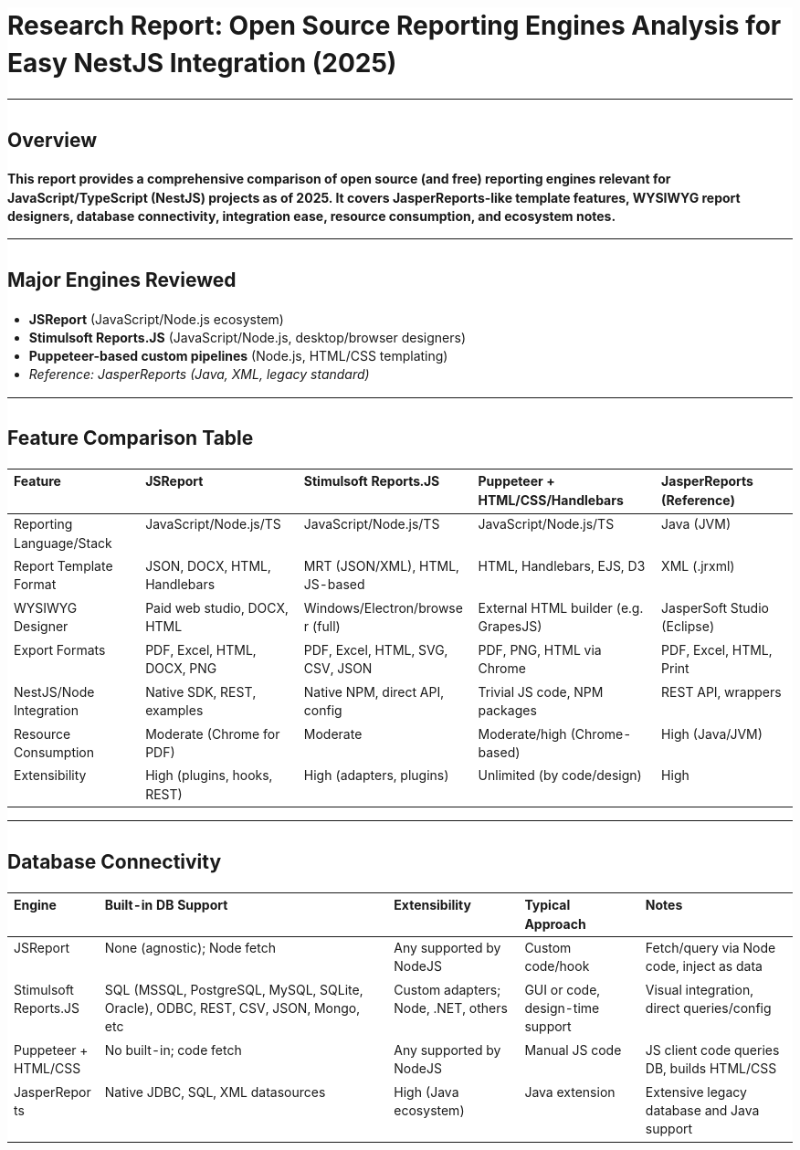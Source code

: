 # Research Report: Open Source Reporting Engines Analysis for Easy NestJS Integration (2025)


***

## Overview

**This report provides a comprehensive comparison of open source (and free) reporting engines relevant for JavaScript/TypeScript (NestJS) projects as of 2025. It covers JasperReports-like template features, WYSIWYG report designers, database connectivity, integration ease, resource consumption, and ecosystem notes.**

***

## Major Engines Reviewed

- **JSReport** (JavaScript/Node.js ecosystem)
- **Stimulsoft Reports.JS** (JavaScript/Node.js, desktop/browser designers)
- **Puppeteer-based custom pipelines** (Node.js, HTML/CSS templating)
- *Reference: JasperReports (Java, XML, legacy standard)*

***

## Feature Comparison Table

| Feature | JSReport | Stimulsoft Reports.JS | Puppeteer + HTML/CSS/Handlebars | JasperReports (Reference) |
| :-- | :-- | :-- | :-- | :-- |
| Reporting Language/Stack | JavaScript/Node.js/TS | JavaScript/Node.js/TS | JavaScript/Node.js/TS | Java (JVM) |
| Report Template Format | JSON, DOCX, HTML, Handlebars | MRT (JSON/XML), HTML, JS-based | HTML, Handlebars, EJS, D3 | XML (.jrxml) |
| WYSIWYG Designer | Paid web studio, DOCX, HTML | Windows/Electron/browser (full) | External HTML builder (e.g. GrapesJS) | JasperSoft Studio (Eclipse) |
| Export Formats | PDF, Excel, HTML, DOCX, PNG | PDF, Excel, HTML, SVG, CSV, JSON | PDF, PNG, HTML via Chrome | PDF, Excel, HTML, Print |
| NestJS/Node Integration | Native SDK, REST, examples | Native NPM, direct API, config | Trivial JS code, NPM packages | REST API, wrappers |
| Resource Consumption | Moderate (Chrome for PDF) | Moderate | Moderate/high (Chrome-based) | High (Java/JVM) |
| Extensibility | High (plugins, hooks, REST) | High (adapters, plugins) | Unlimited (by code/design) | High |


***

## Database Connectivity

| Engine | Built-in DB Support | Extensibility | Typical Approach | Notes |
| :-- | :-- | :-- | :-- | :-- |
| JSReport | None (agnostic); Node fetch | Any supported by NodeJS | Custom code/hook | Fetch/query via Node code, inject as data |
| Stimulsoft Reports.JS | SQL (MSSQL, PostgreSQL, MySQL, SQLite, Oracle), ODBC, REST, CSV, JSON, Mongo, etc | Custom adapters; Node, .NET, others | GUI or code, design-time support | Visual integration, direct queries/config |
| Puppeteer + HTML/CSS | No built-in; code fetch | Any supported by NodeJS | Manual JS code | JS client code queries DB, builds HTML/CSS |
| JasperReports | Native JDBC, SQL, XML datasources | High (Java ecosystem) | Java extension | Extensive legacy database and Java support |
